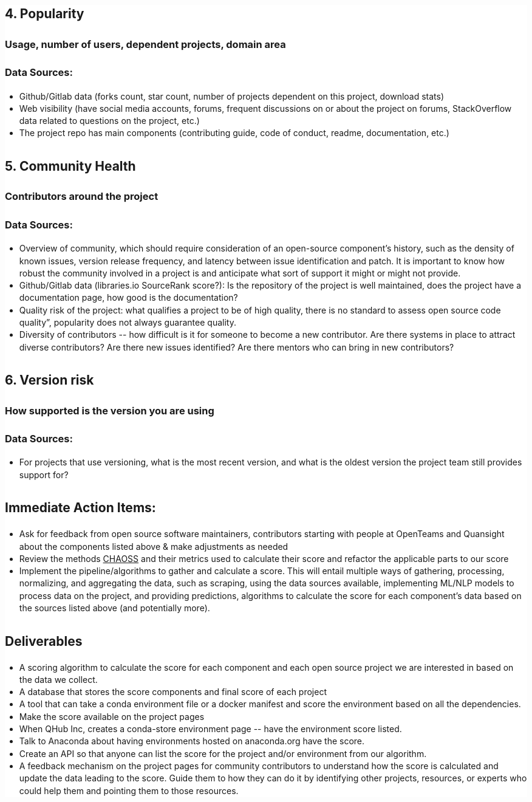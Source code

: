 ## 4. Popularity
### Usage, number of users, dependent projects, domain area
### Data Sources:
- Github/Gitlab data (forks count, star count, number of projects dependent on this project, download stats)
- Web visibility (have social media accounts, forums, frequent discussions on or about the project on forums, StackOverflow data related to questions on the project, etc.)
- The project repo has main components (contributing guide, code of conduct, readme, documentation, etc.)

## 5. Community Health
### Contributors around the project
### Data Sources:
- Overview of community, which should require consideration of an open-source component’s history, such as the density of known issues, version release frequency, and latency between issue identification and patch. It is important to know how robust the community involved in a project is and anticipate what sort of support it might or might not provide.
- Github/Gitlab data (libraries.io SourceRank score?): Is the repository of the project is well maintained, does the project have a documentation page, how good is the documentation?
- Quality risk of the project: what qualifies a project to be of high quality, there is no standard to assess open source code quality”, popularity does not always guarantee quality.
- Diversity of contributors -- how difficult is it for someone to become a new contributor.  Are there systems in place to attract diverse contributors?  Are there new issues identified?  Are there mentors who can bring in new contributors?

## 6. Version risk
### How supported is the version you are using
### Data Sources:
- For projects that use versioning, what is the most recent version, and what is the oldest version the project team still provides support for?

## Immediate Action Items:
- Ask for feedback from open source software maintainers, contributors starting with people at OpenTeams and Quansight about the components listed above & make adjustments as needed
- Review the methods [CHAOSS](https://chaoss.community/) and their metrics used to calculate their score and refactor the applicable parts to our score
- Implement the pipeline/algorithms to gather and calculate a score. This will entail multiple ways of gathering, processing, normalizing, and aggregating the data, such as scraping, using the data sources available, implementing ML/NLP models to process data on the project, and providing predictions, algorithms to calculate the score for each component’s data based on the sources listed above (and potentially more).

## Deliverables
- A scoring algorithm to calculate the score for each component and each open source project we are interested in based on the data we collect.
- A database that stores the score components and final score of each project
- A tool that can take a conda environment file or a docker manifest and score the environment based on all the dependencies.
- Make the score available on the project pages
- When QHub Inc, creates a conda-store environment page -- have the environment score listed.
- Talk to Anaconda about having environments hosted on anaconda.org have the score.
- Create an API so that anyone can list the score for the project and/or environment from our algorithm.
- A feedback mechanism on the project pages for community contributors to understand how the score is calculated and update the data leading to the score. Guide them to how they can do it by identifying other projects, resources, or experts who could help them and pointing them to those resources.